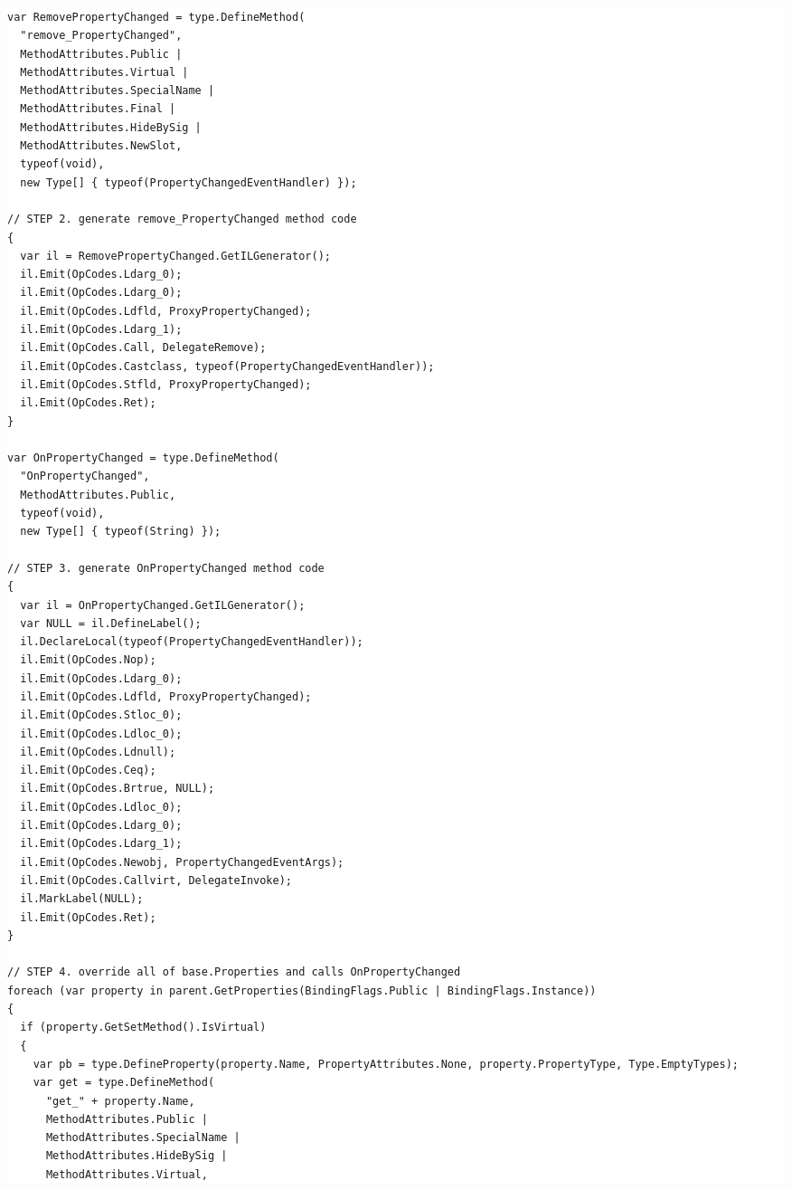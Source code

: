     var RemovePropertyChanged = type.DefineMethod(
      "remove_PropertyChanged",
      MethodAttributes.Public |
      MethodAttributes.Virtual |
      MethodAttributes.SpecialName |
      MethodAttributes.Final |
      MethodAttributes.HideBySig |
      MethodAttributes.NewSlot,
      typeof(void),
      new Type[] { typeof(PropertyChangedEventHandler) });
 
    // STEP 2. generate remove_PropertyChanged method code
    {
      var il = RemovePropertyChanged.GetILGenerator();
      il.Emit(OpCodes.Ldarg_0);
      il.Emit(OpCodes.Ldarg_0);
      il.Emit(OpCodes.Ldfld, ProxyPropertyChanged);
      il.Emit(OpCodes.Ldarg_1);
      il.Emit(OpCodes.Call, DelegateRemove);
      il.Emit(OpCodes.Castclass, typeof(PropertyChangedEventHandler));
      il.Emit(OpCodes.Stfld, ProxyPropertyChanged);
      il.Emit(OpCodes.Ret);
    }
 
    var OnPropertyChanged = type.DefineMethod(
      "OnPropertyChanged",
      MethodAttributes.Public,
      typeof(void),
      new Type[] { typeof(String) });
 
    // STEP 3. generate OnPropertyChanged method code
    {
      var il = OnPropertyChanged.GetILGenerator();
      var NULL = il.DefineLabel();
      il.DeclareLocal(typeof(PropertyChangedEventHandler));
      il.Emit(OpCodes.Nop);
      il.Emit(OpCodes.Ldarg_0);
      il.Emit(OpCodes.Ldfld, ProxyPropertyChanged);
      il.Emit(OpCodes.Stloc_0);
      il.Emit(OpCodes.Ldloc_0);
      il.Emit(OpCodes.Ldnull);
      il.Emit(OpCodes.Ceq);
      il.Emit(OpCodes.Brtrue, NULL);
      il.Emit(OpCodes.Ldloc_0);
      il.Emit(OpCodes.Ldarg_0);
      il.Emit(OpCodes.Ldarg_1);
      il.Emit(OpCodes.Newobj, PropertyChangedEventArgs);
      il.Emit(OpCodes.Callvirt, DelegateInvoke);
      il.MarkLabel(NULL);
      il.Emit(OpCodes.Ret);
    }
 
    // STEP 4. override all of base.Properties and calls OnPropertyChanged
    foreach (var property in parent.GetProperties(BindingFlags.Public | BindingFlags.Instance))
    {
      if (property.GetSetMethod().IsVirtual)
      {
        var pb = type.DefineProperty(property.Name, PropertyAttributes.None, property.PropertyType, Type.EmptyTypes);
        var get = type.DefineMethod(
          "get_" + property.Name,
          MethodAttributes.Public |
          MethodAttributes.SpecialName |
          MethodAttributes.HideBySig |
          MethodAttributes.Virtual,